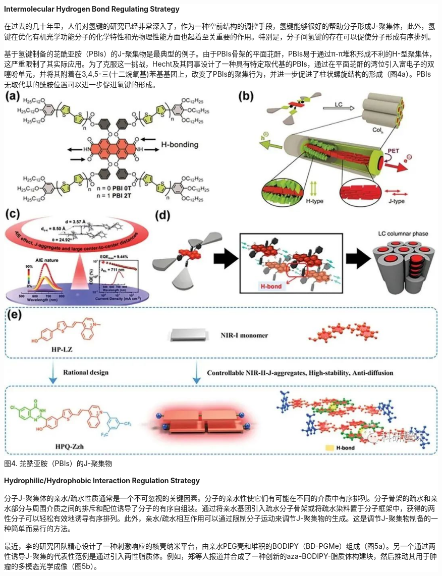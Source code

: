 **Intermolecular Hydrogen Bond Regulating Strategy**

在过去的几十年里，人们对氢键的研究已经非常深入了，作为一种空前结构的调控手段，氢键能够很好的帮助分子形成J-聚集体，此外，氢键在优化有机光学功能分子的化学特性和光物理性能方面也起着至关重要的作用。特别是，分子间氢键的存在可以促使分子形成有序排列。

基于氢键制备的苝酰亚胺（PBIs）的J-聚集物是最典型的例子。由于PBIs骨架的平面苝酐，PBIs易于通过π-π堆积形成不利的H-型聚集体，这严重限制了其实际应用。为了克服这一挑战，Hecht及其同事设计了一种具有特定取代基的PBIs，通过在平面苝酐的湾位引入富电子的双噻吩单元，并将其附着在3,4,5-三(十二烷氧基)苯基基团上，改变了PBIs的聚集行为，并进一步促进了柱状螺旋结构的形成（图4a）。PBIs无取代基的酰胺位置可以进一步促进氢键的形成。
![](../asset/2023-12-16_70ee1fe380ee7fb87a61dd82c3a56b15_4.jpeg)
图4. 苝酰亚胺（PBIs）的J-聚集物

**Hydrophilic/Hydrophobic Interaction Regulation Strategy**

分子J-聚集体的亲水/疏水性质通常是一个不可忽视的关键因素。分子的亲水性使它们有可能在不同的介质中有序排列。分子骨架的疏水和亲水部分与周围介质之间的排斥和配位诱导了分子的有序自组装。通过将亲水基团引入疏水分子骨架或将疏水染料置于分子框架中，获得的两性分子可以轻松有效地诱导有序排列。此外，亲水/疏水相互作用可以通过限制分子运动来调节J-聚集物的生成。这是调节J-聚集物制备的一种简单而易行的方法。

最近，李的研究团队精心设计了一种刺激响应的核壳纳米平台，由亲水PEG壳和堆积的BODIPY（BD-PGMe）组成（图5a）。另一个通过两性诱导J-聚集的代表性范例是通过引入两性脂质体。例如，郑等人报道并合成了一种创新的aza-BODIPY-脂质体构建块，然后推动其用于肿瘤的多模态光学成像（图5b）。

